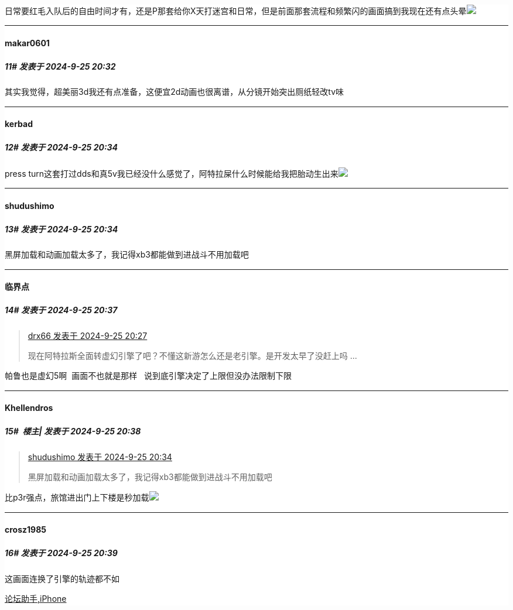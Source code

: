 日常要红毛入队后的自由时间才有，还是P那套给你X天打迷宫和日常，但是前面那套流程和频繁闪的画面搞到我现在还有点头晕<img src="https://static.saraba1st.com/image/smiley/face2017/124.png" referrerpolicy="no-referrer">

*****

####  makar0601  
##### 11#       发表于 2024-9-25 20:32

其实我觉得，超美丽3d我还有点准备，这便宜2d动画也很离谱，从分镜开始突出厕纸轻改tv味

*****

####  kerbad  
##### 12#       发表于 2024-9-25 20:34

press turn这套打过dds和真5v我已经没什么感觉了，阿特拉屎什么时候能给我把胎动生出来<img src="https://static.saraba1st.com/image/smiley/face2017/067.png" referrerpolicy="no-referrer">

*****

####  shudushimo  
##### 13#       发表于 2024-9-25 20:34

黑屏加载和动画加载太多了，我记得xb3都能做到进战斗不用加载吧

*****

####  临界点  
##### 14#       发表于 2024-9-25 20:37

<blockquote><a href="httphttps://bbs.saraba1st.com/2b/forum.php?mod=redirect&amp;goto=findpost&amp;pid=66304311&amp;ptid=2200922" target="_blank">drx66 发表于 2024-9-25 20:27</a>

现在阿特拉斯全面转虚幻引擎了吧？不懂这新游怎么还是老引擎。是开发太早了没赶上吗 ...</blockquote>
帕鲁也是虚幻5啊  画面不也就是那样   说到底引擎决定了上限但没办法限制下限

*****

####  Khellendros  
##### 15#         楼主| 发表于 2024-9-25 20:38

<blockquote><a href="httphttps://bbs.saraba1st.com/2b/forum.php?mod=redirect&amp;goto=findpost&amp;pid=66304380&amp;ptid=2200922" target="_blank">shudushimo 发表于 2024-9-25 20:34</a>

黑屏加载和动画加载太多了，我记得xb3都能做到进战斗不用加载吧</blockquote>
比p3r强点，旅馆进出门上下楼是秒加载<img src="https://static.saraba1st.com/image/smiley/face2017/068.png" referrerpolicy="no-referrer">

*****

####  crosz1985  
##### 16#       发表于 2024-9-25 20:39

这画面连换了引擎的轨迹都不如

[论坛助手,iPhone](https://bbs.saraba1st.com/2b/forum.php?mod=viewthread&amp;tid=2029836)
